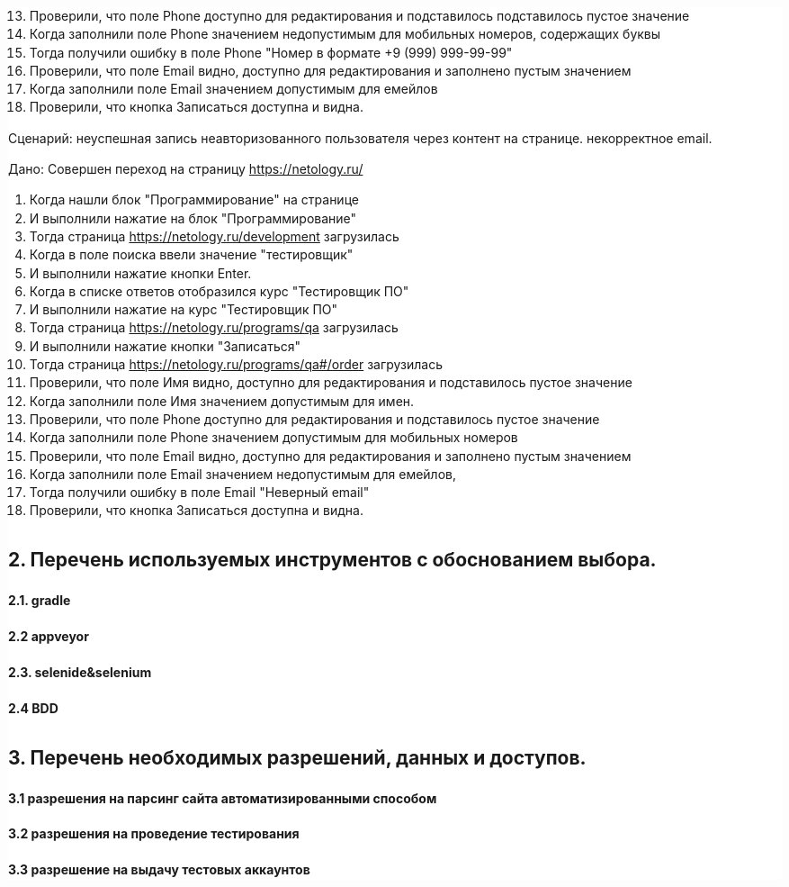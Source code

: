 13. Проверили, что поле Phone  доступно для редактирования и подставилось подставилось пустое значение
14. Когда заполнили поле Phone значением недопустимым для мобильных номеров, содержащих буквы
15. Тогда получили ошибку в поле Phone "Номер в формате +9 (999) 999-99-99"
16. Проверили, что поле Email видно, доступно для редактирования и заполнено пустым значением
17. Когда заполнили поле Email значением допустимым для емейлов
18. Проверили, что кнопка Записаться доступна и видна.


Сценарий: неуспешная запись неавторизованного пользователя через контент на странице. некорректное email.

Дано: Совершен переход на страницу https://netology.ru/

1. Когда нашли блок "Программирование" на странице
2. И выполнили нажатие на блок "Программирование"
3. Тогда страница https://netology.ru/development загрузилась
4. Когда в поле поиска ввели значение "тестировщик"
5. И выполнили нажатие кнопки Enter.
6. Когда в списке ответов отобразился курс "Тестировщик ПО"
7. И выполнили нажатие на курс "Тестировщик ПО"
8. Тогда страница https://netology.ru/programs/qa загрузилась
9. И выполнили нажатие кнопки "Записаться"
10. Тогда страница https://netology.ru/programs/qa#/order загрузилась
11. Проверили, что поле Имя видно, доступно для редактирования и подставилось пустое значение
12. Когда заполнили поле Имя значением допустимым для имен.
13. Проверили, что поле Phone  доступно для редактирования и подставилось пустое значение
14. Когда заполнили поле Phone значением допустимым для мобильных номеров
15. Проверили, что поле Email видно, доступно для редактирования и заполнено пустым значением
16. Когда заполнили поле Email значением недопустимым для емейлов,
17. Тогда получили ошибку в поле Email "Неверный email"
18. Проверили, что кнопка Записаться доступна и видна.





## 2. Перечень используемых инструментов с обоснованием выбора.

#### 2.1. gradle
#### 2.2 appveyor
#### 2.3. selenide&selenium
#### 2.4 BDD

## 3. Перечень необходимых разрешений, данных и доступов.

#### 3.1 разрешения на парсинг сайта автоматизированными способом
#### 3.2 разрешения на проведение тестирования
#### 3.3 разрешение на выдачу тестовых аккаунтов
